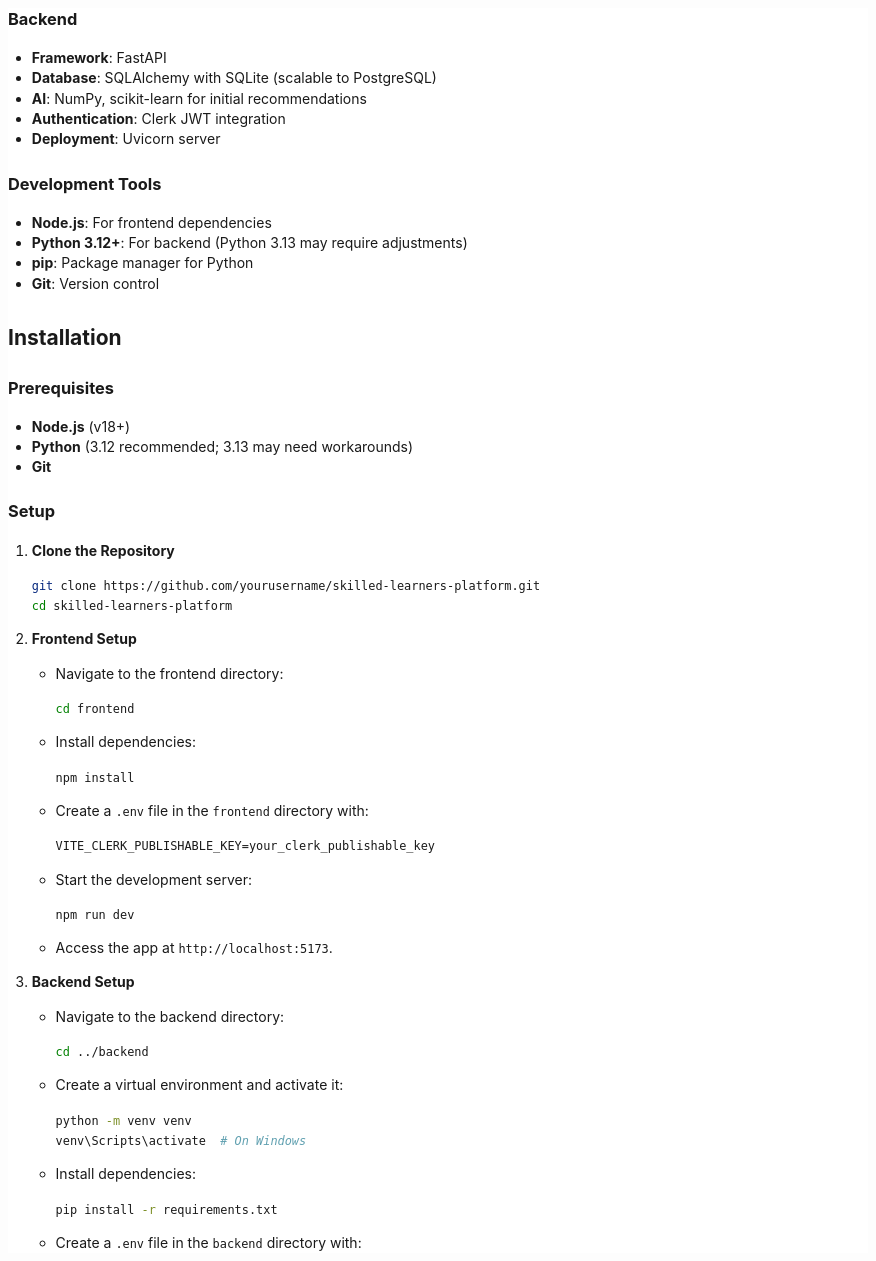 ### Backend
- **Framework**: FastAPI
- **Database**: SQLAlchemy with SQLite (scalable to PostgreSQL)
- **AI**: NumPy, scikit-learn for initial recommendations
- **Authentication**: Clerk JWT integration
- **Deployment**: Uvicorn server

### Development Tools
- **Node.js**: For frontend dependencies
- **Python 3.12+**: For backend (Python 3.13 may require adjustments)
- **pip**: Package manager for Python
- **Git**: Version control

## Installation

### Prerequisites
- **Node.js** (v18+)
- **Python** (3.12 recommended; 3.13 may need workarounds)
- **Git**

### Setup

1. **Clone the Repository**
   ```bash
   git clone https://github.com/yourusername/skilled-learners-platform.git
   cd skilled-learners-platform
   ```

2. **Frontend Setup**
   - Navigate to the frontend directory:
     ```bash
     cd frontend
     ```
   - Install dependencies:
     ```bash
     npm install
     ```
   - Create a `.env` file in the `frontend` directory with:
     ```
     VITE_CLERK_PUBLISHABLE_KEY=your_clerk_publishable_key
     ```
   - Start the development server:
     ```bash
     npm run dev
     ```
   - Access the app at `http://localhost:5173`.

3. **Backend Setup**
   - Navigate to the backend directory:
     ```bash
     cd ../backend
     ```
   - Create a virtual environment and activate it:
     ```bash
     python -m venv venv
     venv\Scripts\activate  # On Windows
     ```
   - Install dependencies:
     ```bash
     pip install -r requirements.txt
     ```
   - Create a `.env` file in the `backend` directory with:
     ```